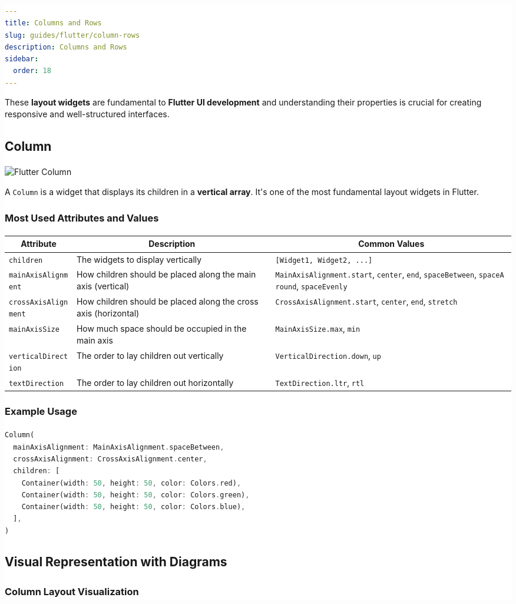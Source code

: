 ```yaml
---
title: Columns and Rows
slug: guides/flutter/column-rows
description: Columns and Rows
sidebar:
  order: 18
---
```


These **layout widgets** are fundamental to **Flutter UI development** and understanding their properties is crucial for creating responsive and well-structured interfaces.

## Column

![Flutter Column](/img/flutter/column.png)

A `Column` is a widget that displays its children in a **vertical array**. It's one of the most fundamental layout widgets in Flutter.

### Most Used Attributes and Values

| Attribute            | Description                                                     | Common Values                                                                            |
| -------------------- | --------------------------------------------------------------- | ---------------------------------------------------------------------------------------- |
| `children`           | The widgets to display vertically                               | `[Widget1, Widget2, ...]`                                                                |
| `mainAxisAlignment`  | How children should be placed along the main axis (vertical)    | `MainAxisAlignment.start`, `center`, `end`, `spaceBetween`, `spaceAround`, `spaceEvenly` |
| `crossAxisAlignment` | How children should be placed along the cross axis (horizontal) | `CrossAxisAlignment.start`, `center`, `end`, `stretch`                                   |
| `mainAxisSize`       | How much space should be occupied in the main axis              | `MainAxisSize.max`, `min`                                                                |
| `verticalDirection`  | The order to lay children out vertically                        | `VerticalDirection.down`, `up`                                                           |
| `textDirection`      | The order to lay children out horizontally                      | `TextDirection.ltr`, `rtl`                                                               |

### Example Usage

```dart
Column(
  mainAxisAlignment: MainAxisAlignment.spaceBetween,
  crossAxisAlignment: CrossAxisAlignment.center,
  children: [
    Container(width: 50, height: 50, color: Colors.red),
    Container(width: 50, height: 50, color: Colors.green),
    Container(width: 50, height: 50, color: Colors.blue),
  ],
)
```

## Visual Representation with Diagrams

### Column Layout Visualization
